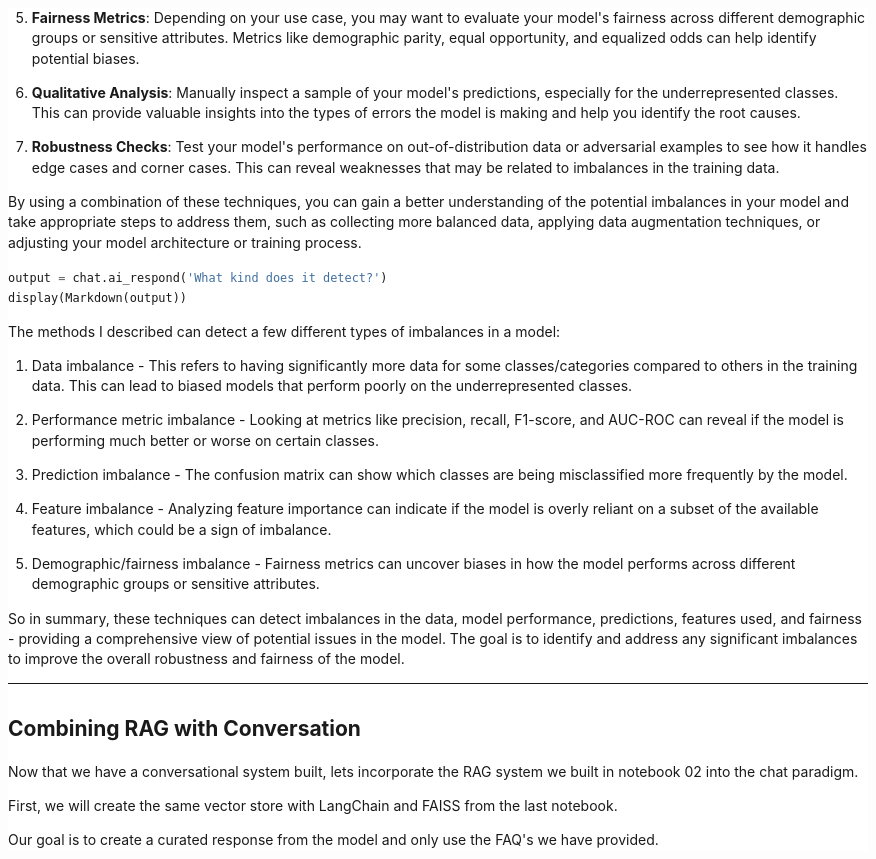 5. **Fairness Metrics**: Depending on your use case, you may want to evaluate your model's fairness across different demographic groups or sensitive attributes. Metrics like demographic parity, equal opportunity, and equalized odds can help identify potential biases.

6. **Qualitative Analysis**: Manually inspect a sample of your model's predictions, especially for the underrepresented classes. This can provide valuable insights into the types of errors the model is making and help you identify the root causes.

7. **Robustness Checks**: Test your model's performance on out-of-distribution data or adversarial examples to see how it handles edge cases and corner cases. This can reveal weaknesses that may be related to imbalances in the training data.

By using a combination of these techniques, you can gain a better understanding of the potential imbalances in your model and take appropriate steps to address them, such as collecting more balanced data, applying data augmentation techniques, or adjusting your model architecture or training process.



```python
output = chat.ai_respond('What kind does it detect?')
display(Markdown(output))
```


The methods I described can detect a few different types of imbalances in a model:

1. Data imbalance - This refers to having significantly more data for some classes/categories compared to others in the training data. This can lead to biased models that perform poorly on the underrepresented classes.

2. Performance metric imbalance - Looking at metrics like precision, recall, F1-score, and AUC-ROC can reveal if the model is performing much better or worse on certain classes.

3. Prediction imbalance - The confusion matrix can show which classes are being misclassified more frequently by the model.

4. Feature imbalance - Analyzing feature importance can indicate if the model is overly reliant on a subset of the available features, which could be a sign of imbalance.

5. Demographic/fairness imbalance - Fairness metrics can uncover biases in how the model performs across different demographic groups or sensitive attributes.

So in summary, these techniques can detect imbalances in the data, model performance, predictions, features used, and fairness - providing a comprehensive view of potential issues in the model. The goal is to identify and address any significant imbalances to improve the overall robustness and fairness of the model.


---
## Combining RAG with Conversation

Now that we have a conversational system built, lets incorporate the RAG system we built in notebook 02 into the chat paradigm. 

First, we will create the same vector store with LangChain and FAISS from the last notebook.

Our goal is to create a curated response from the model and only use the FAQ's we have provided.
